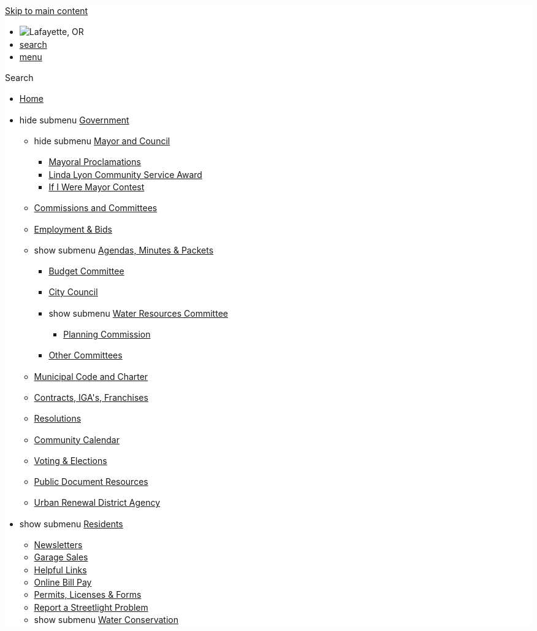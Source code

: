 [Skip to main content](https://lafayetteoregon.gov/index.asp?SEC=FE56E3FA-AD5A-460D-8E56-0D8A57165300&DE=0D281CE9-FFCA-49D3-8313-ECB7F71A0038%2F)

- ![Lafayette, OR](https://lafayetteoregon.gov/repository/designs/templates/GO_lafayette-or_resp/images/title.png)
- [search](https://lafayetteoregon.gov/index.asp?SEC=FE56E3FA-AD5A-460D-8E56-0D8A57165300&DE=0D281CE9-FFCA-49D3-8313-ECB7F71A0038)
- [menu](https://lafayetteoregon.gov/index.asp?SEC=FE56E3FA-AD5A-460D-8E56-0D8A57165300&DE=0D281CE9-FFCA-49D3-8313-ECB7F71A0038)

Search

- [Home](https://lafayetteoregon.gov)
- hide submenu [Government](https://lafayetteoregon.gov/government)
  
  - hide submenu [Mayor and Council](https://lafayetteoregon.gov/mayor_council)
    
    - [Mayoral Proclamations](https://lafayetteoregon.gov/index.asp?SEC=0EE76F87-0D02-4194-AC5A-EBFFBBAA1067)
    - [Linda Lyon Community Service Award](https://lafayetteoregon.gov/index.asp?SEC=B6DC5CDA-1FDD-4200-A462-292043F61556)
    - [If I Were Mayor Contest](https://lafayetteoregon.gov/ifiweremayor)
  - [Commissions and Committees](https://lafayetteoregon.gov/commissions_committees)
  - [Employment &amp; Bids](https://lafayetteoregon.gov/jobs_bids)
  - show submenu [Agendas, Minutes &amp; Packets](https://lafayetteoregon.gov/agendas)
    
    - [Budget Committee](https://lafayetteoregon.gov/index.asp?SEC=F3313379-EC7C-48D3-9003-F107A78E28E6)
    - [City Council](https://lafayetteoregon.gov/index.asp?SEC=44E71BFC-D809-4ECB-8344-4E12CCCFC0C6)
    - show submenu [Water Resources Committee](https://lafayetteoregon.gov/index.asp?SEC=811C88C5-8FA1-42BB-BE19-C24562E13798)
      
      - [Planning Commission](https://lafayetteoregon.gov/index.asp?SEC=7260CEFC-A27E-4F18-A9D3-65567877CD7A)
    - [Other Committees](https://lafayetteoregon.gov/index.asp?SEC=55200C0C-2FAB-49AA-83F8-0AA8C0946C59)
  - [Municipal Code and Charter](https://lafayetteoregon.gov/code)
  - [Contracts, IGA's, Franchises](https://lafayetteoregon.gov/contracts)
  - [Resolutions](https://lafayetteoregon.gov/resolutions)
  - [Community Calendar](https://lafayetteoregon.gov/community_calendar)
  - [Voting &amp; Elections](https://lafayetteoregon.gov/index.asp?SEC=D63C7F34-443D-4369-828F-A1CBC0A373EC)
  - [Public Document Resources](https://lafayetteoregon.gov/public_documents)
  - [Urban Renewal District Agency](https://lafayetteoregon.gov/ura)
- show submenu [Residents](https://lafayetteoregon.gov/residents)
  
  - [Newsletters](https://lafayetteoregon.gov/newsletters)
  - [Garage Sales](https://lafayetteoregon.gov/garage_sales)
  - [Helpful Links](https://lafayetteoregon.gov/helpful_links)
  - [Online Bill Pay](https://lafayetteoregon.gov/pay_online)
  - [Permits, Licenses &amp; Forms](https://lafayetteoregon.gov/permits_forms)
  - [Report a Streetlight Problem](https://lafayetteoregon.gov/index.asp?SEC=1B1B05F5-1DD4-40C1-A87D-FD479D68E239)
  - show submenu [Water Conservation](https://lafayetteoregon.gov/water_conservation)
    